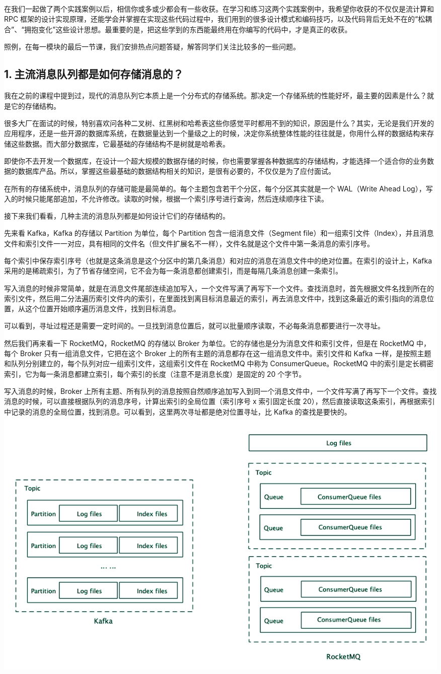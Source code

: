 <p>在我们一起做了两个实践案例以后，相信你或多或少都会有一些收获。在学习和练习这两个实践案例中，我希望你收获的不仅仅是流计算和 RPC 框架的设计实现原理，还能学会并掌握在实现这些代码过程中，我们用到的很多设计模式和编码技巧，以及代码背后无处不在的“松耦合”、“拥抱变化”这些设计思想。最重要的是，把这些学到的东西能最终用在你编写的代码中，才是真正的收获。</p>

<p>照例，在每一模块的最后一节课，我们安排热点问题答疑，解答同学们关注比较多的一些问题。</p>

<h2 id="1-主流消息队列都是如何存储消息的">1. 主流消息队列都是如何存储消息的？</h2>

<p>我在之前的课程中提到过，现代的消息队列它本质上是一个分布式的存储系统。那决定一个存储系统的性能好坏，最主要的因素是什么？就是它的存储结构。</p>

<p>很多大厂在面试的时候，特别喜欢问各种二叉树、红黑树和哈希表这些你感觉平时都用不到的知识，原因是什么？其实，无论是我们开发的应用程序，还是一些开源的数据库系统，在数据量达到一个量级之上的时候，决定你系统整体性能的往往就是，你用什么样的数据结构来存储这些数据。而大部分数据库，它最基础的存储结构不是树就是哈希表。</p>

<p>即使你不去开发一个数据库，在设计一个超大规模的数据存储的时候，你也需要掌握各种数据库的存储结构，才能选择一个适合你的业务数据的数据库产品。所以，掌握这些最基础的数据结构相关的知识，是很有必要的，不仅仅是为了应付面试。</p>

<p>在所有的存储系统中，消息队列的存储可能是最简单的。每个主题包含若干个分区，每个分区其实就是一个 WAL（Write Ahead Log），写入的时候只能尾部追加，不允许修改。读取的时候，根据一个索引序号进行查询，然后连续顺序往下读。</p>

<p>接下来我们看看，几种主流的消息队列都是如何设计它们的存储结构的。</p>

<p>先来看 Kafka，Kafka 的存储以 Partition 为单位，每个 Partition 包含一组消息文件（Segment file）和一组索引文件（Index），并且消息文件和索引文件一一对应，具有相同的文件名（但文件扩展名不一样），文件名就是这个文件中第一条消息的索引序号。</p>

<p>每个索引中保存索引序号（也就是这条消息是这个分区中的第几条消息）和对应的消息在消息文件中的绝对位置。在索引的设计上，Kafka 采用的是稀疏索引，为了节省存储空间，它不会为每一条消息都创建索引，而是每隔几条消息创建一条索引。</p>

<p>写入消息的时候非常简单，就是在消息文件尾部连续追加写入，一个文件写满了再写下一个文件。查找消息时，首先根据文件名找到所在的索引文件，然后用二分法遍历索引文件内的索引，在里面找到离目标消息最近的索引，再去消息文件中，找到这条最近的索引指向的消息位置，从这个位置开始顺序遍历消息文件，找到目标消息。</p>

<p>可以看到，寻址过程还是需要一定时间的。一旦找到消息位置后，就可以批量顺序读取，不必每条消息都要进行一次寻址。</p>

<p>然后我们再来看一下 RocketMQ，RocketMQ 的存储以 Broker 为单位。它的存储也是分为消息文件和索引文件，但是在 RocketMQ 中，每个 Broker 只有一组消息文件，它把在这个 Broker 上的所有主题的消息都存在这一组消息文件中。索引文件和 Kafka 一样，是按照主题和队列分别建立的，每个队列对应一组索引文件，这组索引文件在 RocketMQ 中称为 ConsumerQueue。RocketMQ 中的索引是定长稠密索引，它为每一条消息都建立索引，每个索引的长度（注意不是消息长度）是固定的 20 个字节。</p>

<p>写入消息的时候，Broker 上所有主题、所有队列的消息按照自然顺序追加写入到同一个消息文件中，一个文件写满了再写下一个文件。查找消息的时候，可以直接根据队列的消息序号，计算出索引的全局位置（索引序号 x 索引固定长度 20），然后直接读取这条索引，再根据索引中记录的消息的全局位置，找到消息。可以看到，这里两次寻址都是绝对位置寻址，比 Kafka 的查找是要快的。</p>

<p><img src="assets/343e3423618fc5968405e798b7928660.png" alt="img" /></p>
